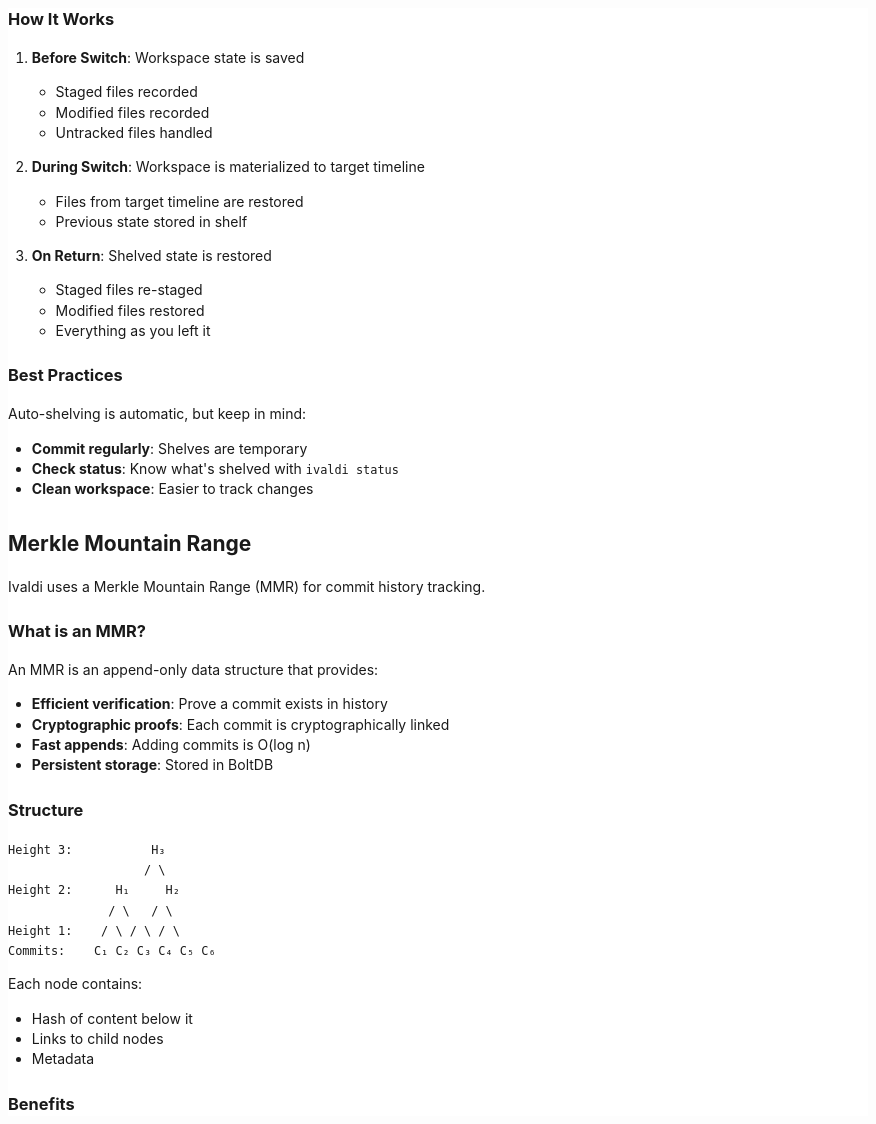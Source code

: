 ### How It Works

1. **Before Switch**: Workspace state is saved
   - Staged files recorded
   - Modified files recorded
   - Untracked files handled

2. **During Switch**: Workspace is materialized to target timeline
   - Files from target timeline are restored
   - Previous state stored in shelf

3. **On Return**: Shelved state is restored
   - Staged files re-staged
   - Modified files restored
   - Everything as you left it

### Best Practices

Auto-shelving is automatic, but keep in mind:
- **Commit regularly**: Shelves are temporary
- **Check status**: Know what's shelved with `ivaldi status`
- **Clean workspace**: Easier to track changes

## Merkle Mountain Range

Ivaldi uses a Merkle Mountain Range (MMR) for commit history tracking.

### What is an MMR?

An MMR is an append-only data structure that provides:
- **Efficient verification**: Prove a commit exists in history
- **Cryptographic proofs**: Each commit is cryptographically linked
- **Fast appends**: Adding commits is O(log n)
- **Persistent storage**: Stored in BoltDB

### Structure

```
Height 3:           H₃
                   / \
Height 2:      H₁     H₂
              / \   / \
Height 1:    / \ / \ / \
Commits:    C₁ C₂ C₃ C₄ C₅ C₆
```

Each node contains:
- Hash of content below it
- Links to child nodes
- Metadata

### Benefits
